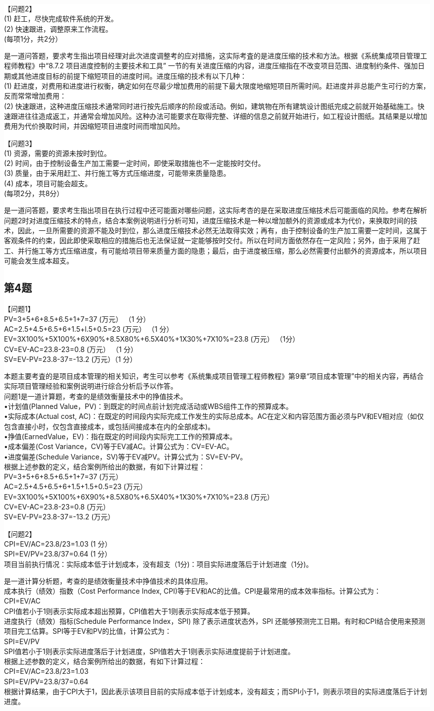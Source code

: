 【问题2】  
(1) 赶工，尽快完成软件系统的开发。  
(2) 快速跟进，调整原来工作流程。  
(每项1分，共2分）  
  
是一道问答题，要求考生指出项目经理对此次进度调整考的应对措施，这实际考査的是进度压缩的技术和方法。根据《系统集成项目管理工程师教程》中“8.7.2 项目进度控制的主要技术和工具” 一节的有关进度压缩的内容，进度压缩指在不改变项目范围、进度制约条件、强加日期或其他进度目标的前提下缩短项目的进度时间。进度压缩的技术有以下几种：  
(1) 赶进度，对费用和进度进行权衡，确定如何在尽最少增加费用的前提下最大限度地缩短项目所需时间。赶进度并非总能产生可行的方案，反而常常增加费用：  
(2) 快速跟进，这种进度压缩技术通常同时进行按先后顺序的阶段或活动。例如，建筑物在所有建筑设计图纸完成之前就开始基础施工。快速跟进往往造成返工，并通常会增加风险。这种办法可能要求在取得完整、详细的信息之前就开始进行，如工程设计图纸。其结果是以增加费用为代价换取时间，并因缩短项目进度时间而增加风险。  
  
【问题3】  
(1) 资源，需要的资源未按时到位。  
(2) 时间，由于控制设备生产加工需要一定时间，即使采取措施也不一定能按时交付。  
(3) 质量，由于采用赶工、并行施工等方式压缩进度，可能带来质量隐患。  
(4) 成本，项目可能会超支。  
(每项2分，共8分）  
  
是一道问答题，要求考生指出项目在执行过程中还可能面对哪些问题，这实际考杏的是在采取进度压缩技术后可能面临的风险。参考在解析问题2时对进度压缩技术的特点，结合本案例说明进行分析可知，进度压缩技术是一种以增加额外的资源或成本为代价，来换取时间的技术，因此，一旦所需要的资源不能及时到位，那么进度压缩技术必然无法取得实效；再有，由于控制设备的生产加工需要一定时间，这属于客观条件的约束，因此即使采取相应的措施后也无法保证就一定能够按时交付。所以在时间方面依然存在一定风险；另外，由于采用了赶工、并行施工等方式压缩进度，有可能给项目带来质量方面的隐患；最后，由于进度被压缩，那么必然需要付出额外的资源成本，所以项目可能会发生成本超支。  


## 第4题 ##

【问题1】  
PV=3+5+6+8.5+6.5+1+7=37 (万元） （1 分）  
AC=2.5+4.5+6.5+6+1.5+l.5+0.5=23 (万元） （1 分）  
EV=3X100%+5X100%+6X90%+8.5X80%+6.5X40%+1X30%+7X10%=23.8 (万元） （1分）  
CV=EV-AC=23.8-23=0.8 (万元） （1 分）  
SV=EV-PV=23.8-37=-13.2 (万元）（1 分）  
  
本题主要考査的是项目成本管理的相关知识，考生可以参考《系统集成项目管理工程师教程》第9章“项目成本管理”中的相关内容，再结合实际项目管理经验和案例说明进行综合分析后予以作答。  
问题1是一道计算题，考查的是绩效衡量技术中的挣值技术。  
•计划值(Planned Value，PV)：到既定的时间点前计划完成活动或WBS组件工作的预算成本。  
•实际成本(Actual cost, AC)：在既定的时间段内实际完成工作发生的实际总成本。AC在定义和内容范围方面必须与PV和EV相对应（如仅包含直接小时，仅包含直接成本，或包括间接成本在内的全部成本)。  
•挣值(EarnedValue，EV)：指在既定的时间段内实际完工工作的预算成本。  
•成本偏差(Cost Variance，CV)等于EV减AC。计算公式为：CV=EV-AC。  
•进度偏差(Schedule Variance，SV)等于EV减PV。计算公式为：SV=EV-PV。  
根据上述参数的定义，结合案例所给出的数据，有如下计算过程：  
PV=3+5+6+8.5+6.5+1+7=37 (万元）  
AC=2.5+4.5+6.5+6+1.5+1.5+0.5=23 (万元）  
EV=3X100%+5X100%+6X90%+8.5X80%+6.5X40%+1X30%+7X10%=23.8 (万元）  
CV=EV-AC=23.8-23=0.8 (万元）  
SV=EV-PV=23.8-37=-13.2 (万元）  
  
【问题2】  
CPI=EV/AC=23.8/23=1.03 (1 分）  
SPI=EV/PV=23.8/37=0.64 (1 分）  
项目当前执行情况：实际成本低于计划成本，没有超支（1分)：项目实际进度落后于计划进度（1分)。  
  
是一道计算分析题，考查的是绩效衡量技术中挣值技术的具体应用。  
成本执行（绩效）指数（Cost Performance Index, CPI)等于EV和AC的比值。CPI是最常用的成本效率指标。计算公式为：  
CPI=EV/AC  
CPI值若小于1则表示实际成本超出预算，CPI值若大于1则表示实际成本低于预算。  
进度执行（绩效）指标(Schedule Performance Index，SPI) 除了表示进度状态外，SPI 还能够预测完工日期。有时和CPI结合使用来预测项目完工估算。SPI等于EV和PV的比值，计算公式为：  
SPI=EV/PV  
SPI值若小于1则表示实际进度落后于计划进度，SPI值若大于1则表示实际进度提前于计划进度。  
根据上述参数的定义，结合案例所给出的数据，有如下计算过程：  
CPI=EV/AC=23.8/23=1.03  
SPI=EV/PV=23.8/37=0.64  
根据计算结果，由于CPI大于1，因此表示该项目目前的实际成本低于计划成本，没有超支；而SPI小于1，则表示项目的实际进度落后于计划进度。  
  